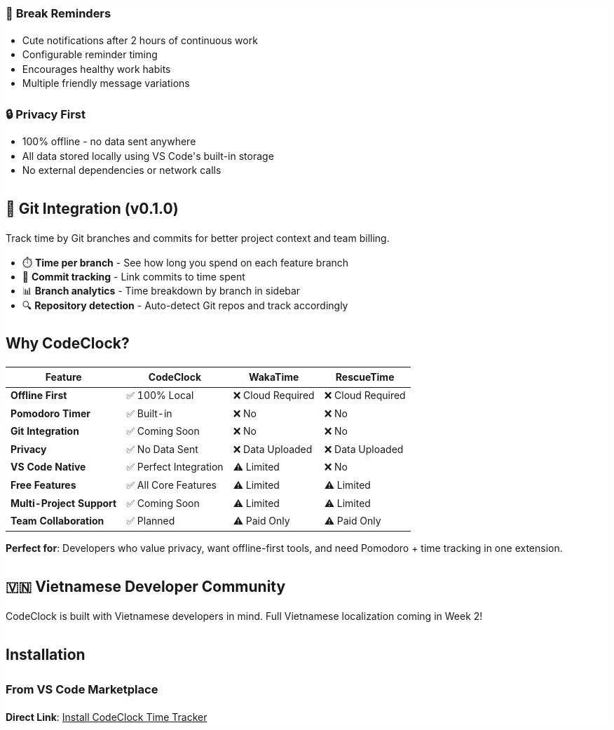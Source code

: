 ### 💝 **Break Reminders**
- Cute notifications after 2 hours of continuous work
- Configurable reminder timing
- Encourages healthy work habits
- Multiple friendly message variations

### 🔒 **Privacy First**
- 100% offline - no data sent anywhere
- All data stored locally using VS Code's built-in storage
- No external dependencies or network calls

## 🌿 Git Integration (v0.1.0)
Track time by Git branches and commits for better project context and team billing.
- ⏱️ **Time per branch** - See how long you spend on each feature branch
- 📝 **Commit tracking** - Link commits to time spent
- 📊 **Branch analytics** - Time breakdown by branch in sidebar
- 🔍 **Repository detection** - Auto-detect Git repos and track accordingly

## Why CodeClock?

| Feature | CodeClock | WakaTime | RescueTime |
|---------|-----------|----------|------------|
| **Offline First** | ✅ 100% Local | ❌ Cloud Required | ❌ Cloud Required |
| **Pomodoro Timer** | ✅ Built-in | ❌ No | ❌ No |
| **Git Integration** | ✅ Coming Soon | ❌ No | ❌ No |
| **Privacy** | ✅ No Data Sent | ❌ Data Uploaded | ❌ Data Uploaded |
| **VS Code Native** | ✅ Perfect Integration | ⚠️ Limited | ❌ No |
| **Free Features** | ✅ All Core Features | ⚠️ Limited | ⚠️ Limited |
| **Multi-Project Support** | ✅ Coming Soon | ⚠️ Limited | ⚠️ Limited |
| **Team Collaboration** | ✅ Planned | ⚠️ Paid Only | ⚠️ Paid Only |

**Perfect for**: Developers who value privacy, want offline-first tools, and need Pomodoro + time tracking in one extension.

## 🇻🇳 Vietnamese Developer Community
CodeClock is built with Vietnamese developers in mind. Full Vietnamese localization coming in Week 2!

## Installation

### From VS Code Marketplace
**Direct Link**: [Install CodeClock Time Tracker](https://marketplace.visualstudio.com/items?itemName=CodeClock.codeclock-time-tracker)
